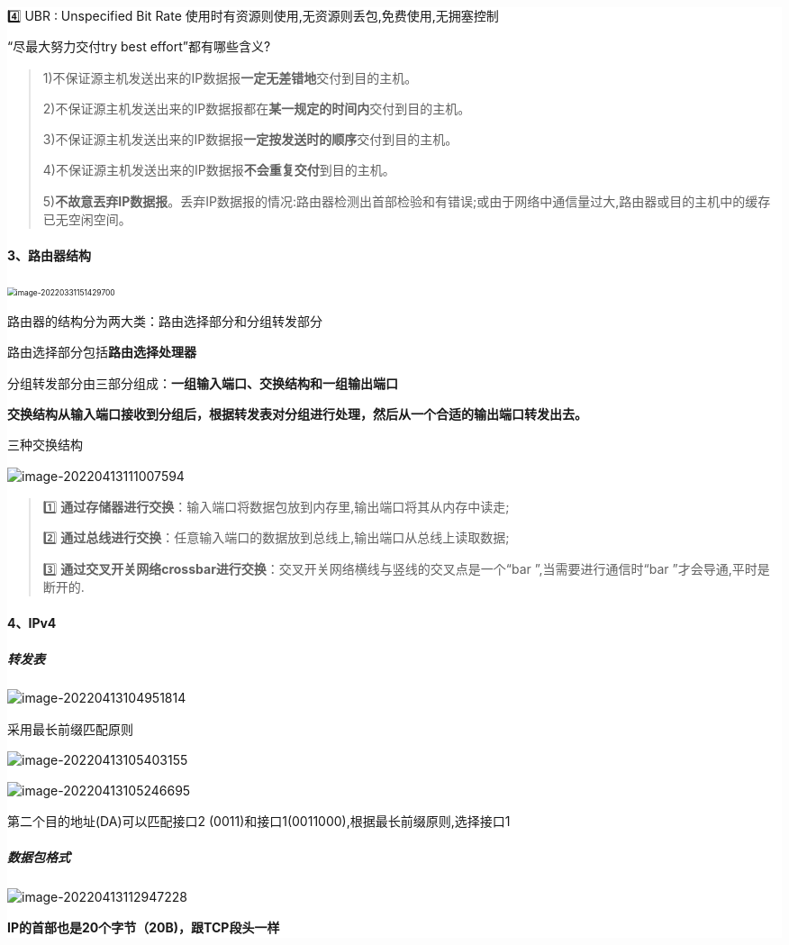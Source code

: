 :four: UBR :  Unspecified  Bit  Rate 使用时有资源则使用,无资源则丢包,免费使用,无拥塞控制

“尽最大努力交付try best effort”都有哪些含义?

> 1)不保证源主机发送出来的IP数据报**一定无差错地**交付到目的主机。
>
> 2)不保证源主机发送出来的IP数据报都在**某一规定的时间内**交付到目的主机。
>
> 3)不保证源主机发送出来的IP数据报**一定按发送时的顺序**交付到目的主机。
>
> 4)不保证源主机发送出来的IP数据报**不会重复交付**到目的主机。
>
> 5)**不故意丟弃IP数据报**。丢弃IP数据报的情况:路由器检测出首部检验和有错误;或由于网络中通信量过大,路由器或目的主机中的缓存已无空闲空间。

#### 3、路由器结构

<img src="https://note-image-1307786938.cos.ap-beijing.myqcloud.com/typora/qshell/image-20220331151429700.png" alt="image-20220331151429700" style="zoom:60%;"/>

路由器的结构分为两大类：路由选择部分和分组转发部分

路由选择部分包括**路由选择处理器**

分组转发部分由三部分组成：**一组输入端口、交换结构和一组输出端口**

**交换结构从输入端口接收到分组后，根据转发表对分组进行处理，然后从一个合适的输出端口转发出去。**

三种交换结构

![image-20220413111007594](https://img-blog.csdnimg.cn/img_convert/0fd3403e578794262f2683d74fb6c65f.png)

> :one: **通过存储器进行交换**：输入端口将数据包放到内存里,输出端口将其从内存中读走;
>
> :two: **通过总线进行交换**：任意输入端口的数据放到总线上,输出端口从总线上读取数据;
>
> :three: **通过交叉开关网络crossbar进行交换**：交叉开关网络横线与竖线的交叉点是一个“bar ”,当需要进行通信时“bar ”才会导通,平时是断开的.

#### 4、IPv4

##### 转发表

![image-20220413104951814](https://img-blog.csdnimg.cn/img_convert/6b1b9aa37adb83a4d21d1e1d48b836e3.png)

采用最长前缀匹配原则

![image-20220413105403155](https://img-blog.csdnimg.cn/img_convert/ac0f346cc90b481690e1eea0dce37900.png)

![image-20220413105246695](https://img-blog.csdnimg.cn/img_convert/6d3752112fcd5e888a779d84190e4024.png)

第二个目的地址(DA)可以匹配接口2 (0011)和接口1(0011000),根据最长前缀原则,选择接口1

##### 数据包格式

![image-20220413112947228](https://img-blog.csdnimg.cn/img_convert/f234d95e06cc6899ff611641709fc2dd.png)

**IP的首部也是20个字节（20B)，跟TCP段头一样**
